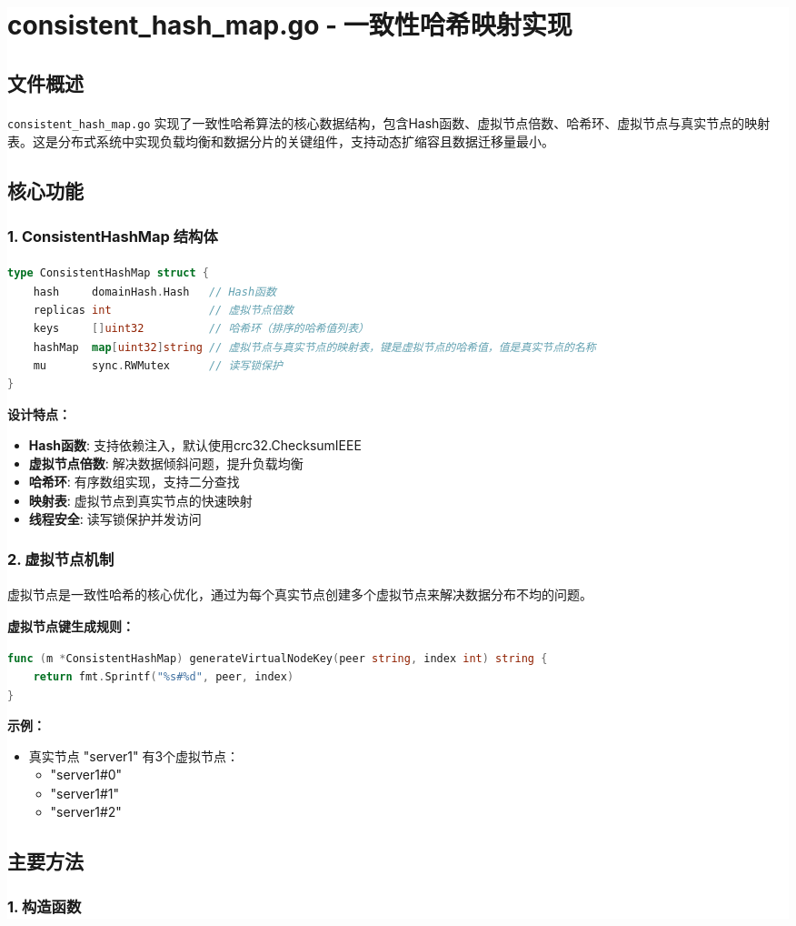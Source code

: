 # consistent_hash_map.go - 一致性哈希映射实现

## 文件概述

`consistent_hash_map.go` 实现了一致性哈希算法的核心数据结构，包含Hash函数、虚拟节点倍数、哈希环、虚拟节点与真实节点的映射表。这是分布式系统中实现负载均衡和数据分片的关键组件，支持动态扩缩容且数据迁移量最小。

## 核心功能

### 1. ConsistentHashMap 结构体

```go
type ConsistentHashMap struct {
    hash     domainHash.Hash   // Hash函数
    replicas int               // 虚拟节点倍数
    keys     []uint32          // 哈希环（排序的哈希值列表）
    hashMap  map[uint32]string // 虚拟节点与真实节点的映射表，键是虚拟节点的哈希值，值是真实节点的名称
    mu       sync.RWMutex      // 读写锁保护
}
```

**设计特点：**

- **Hash函数**: 支持依赖注入，默认使用crc32.ChecksumIEEE
- **虚拟节点倍数**: 解决数据倾斜问题，提升负载均衡
- **哈希环**: 有序数组实现，支持二分查找
- **映射表**: 虚拟节点到真实节点的快速映射
- **线程安全**: 读写锁保护并发访问

### 2. 虚拟节点机制

虚拟节点是一致性哈希的核心优化，通过为每个真实节点创建多个虚拟节点来解决数据分布不均的问题。

**虚拟节点键生成规则：**

```go
func (m *ConsistentHashMap) generateVirtualNodeKey(peer string, index int) string {
    return fmt.Sprintf("%s#%d", peer, index)
}
```

**示例：**

- 真实节点 "server1" 有3个虚拟节点：
    - "server1#0"
    - "server1#1"
    - "server1#2"

## 主要方法

### 1. 构造函数
